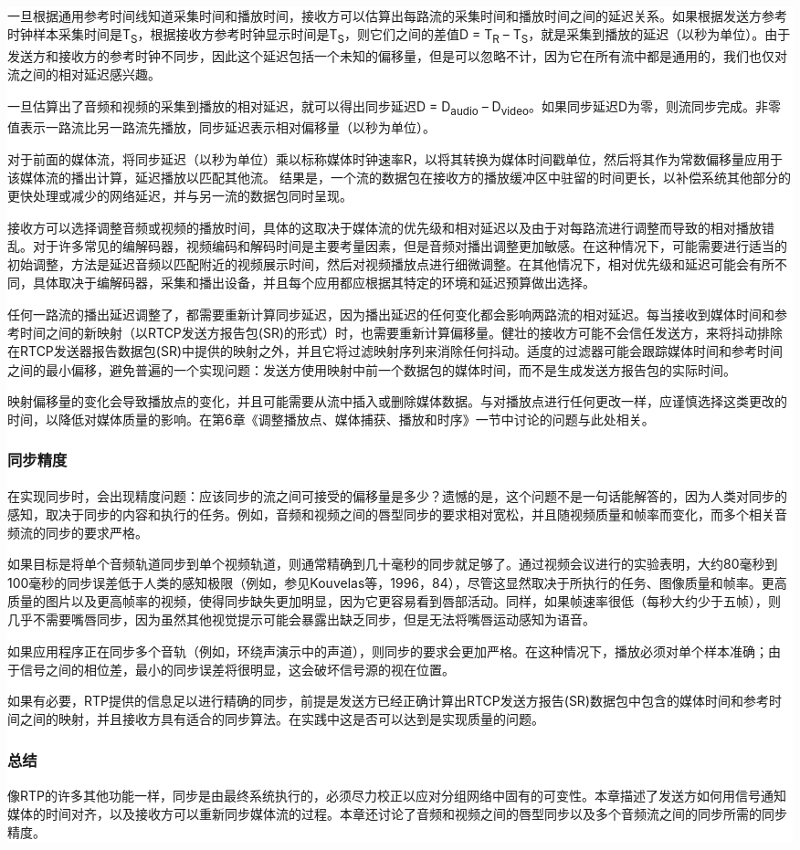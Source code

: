一旦根据通用参考时间线知道采集时间和播放时间，接收方可以估算出每路流的采集时间和播放时间之间的延迟关系。如果根据发送方参考时钟样本采集时间是T<sub>S</sub>，根据接收方参考时钟显示时间是T<sub>S</sub>，则它们之间的差值D = T<sub>R</sub> – T<sub>S</sub>，就是采集到播放的延迟（以秒为单位）。由于发送方和接收方的参考时钟不同步，因此这个延迟包括一个未知的偏移量，但是可以忽略不计，因为它在所有流中都是通用的，我们也仅对流之间的相对延迟感兴趣。

一旦估算出了音频和视频的采集到播放的相对延迟，就可以得出同步延迟D = D<sub>audio</sub> – D<sub>video</sub>。如果同步延迟D为零，则流同步完成。非零值表示一路流比另一路流先播放，同步延迟表示相对偏移量（以秒为单位）。

对于前面的媒体流，将同步延迟（以秒为单位）乘以标称媒体时钟速率R，以将其转换为媒体时间戳单位，然后将其作为常数偏移量应用于该媒体流的播出计算，延迟播放以匹配其他流。 结果是，一个流的数据包在接收方的播放缓冲区中驻留的时间更长，以补偿系统其他部分的更快处理或减少的网络延迟，并与另一流的数据包同时呈现。

接收方可以选择调整音频或视频的播放时间，具体的这取决于媒体流的优先级和相对延迟以及由于对每路流进行调整而导致的相对播放错乱。对于许多常见的编解码器，视频编码和解码时间是主要考量因素，但是音频对播出调整更加敏感。在这种情况下，可能需要进行适当的初始调整，方法是延迟音频以匹配附近的视频展示时间，然后对视频播放点进行细微调整。在其他情况下，相对优先级和延迟可能会有所不同，具体取决于编解码器，采集和播出设备，并且每个应用都应根据其特定的环境和延迟预算做出选择。

任何一路流的播出延迟调整了，都需要重新计算同步延迟，因为播出延迟的任何变化都会影响两路流的相对延迟。每当接收到媒体时间和参考时间之间的新映射（以RTCP发送方报告包(SR)的形式）时，也需要重新计算偏移量。健壮的接收方可能不会信任发送方，来将抖动排除在RTCP发送器报告数据包(SR)中提供的映射之外，并且它将过滤映射序列来消除任何抖动。适度的过滤器可能会跟踪媒体时间和参考时间之间的最小偏移，避免普遍的一个实现问题：发送方使用映射中前一个数据包的媒体时间，而不是生成发送方报告包的实际时间。

映射偏移量的变化会导致播放点的变化，并且可能需要从流中插入或删除媒体数据。与对播放点进行任何更改一样，应谨慎选择这类更改的时间，以降低对媒体质量的影响。在第6章《调整播放点、媒体捕获、播放和时序》一节中讨论的问题与此处相关。

### 同步精度

在实现同步时，会出现精度问题：应该同步的流之间可接受的偏移量是多少？遗憾的是，这个问题不是一句话能解答的，因为人类对同步的感知，取决于同步的内容和执行的任务。例如，音频和视频之间的唇型同步的要求相对宽松，并且随视频质量和帧率而变化，而多个相关音频流的同步的要求严格。

如果目标是将单个音频轨道同步到单个视频轨道，则通常精确到几十毫秒的同步就足够了。通过视频会议进行的实验表明，大约80毫秒到100毫秒的同步误差低于人类的感知极限（例如，参见Kouvelas等，1996，84），尽管这显然取决于所执行的任务、图像质量和帧率。更高质量的图片以及更高帧率的视频，使得同步缺失更加明显，因为它更容易看到唇部活动。同样，如果帧速率很低（每秒大约少于五帧），则几乎不需要嘴唇同步，因为虽然其他视觉提示可能会暴露出缺乏同步，但是无法将嘴唇运动感知为语音。

如果应用程序正在同步多个音轨（例如，环绕声演示中的声道），则同步的要求会更加严格。在这种情况下，播放必须对单个样本准确；由于信号之间的相位差，最小的同步误差将很明显，这会破坏信号源的视在位置。

如果有必要，RTP提供的信息足以进行精确的同步，前提是发送方已经正确计算出RTCP发送方报告(SR)数据包中包含的媒体时间和参考时间之间的映射，并且接收方具有适合的同步算法。在实践中这是否可以达到是实现质量的问题。

### 总结

像RTP的许多其他功能一样，同步是由最终系统执行的，必须尽力校正以应对分组网络中固有的可变性。本章描述了发送方如何用信号通知媒体的时间对齐，以及接收方可以重新同步媒体流的过程。本章还讨论了音频和视频之间的唇型同步以及多个音频流之间的同步所需的同步精度。